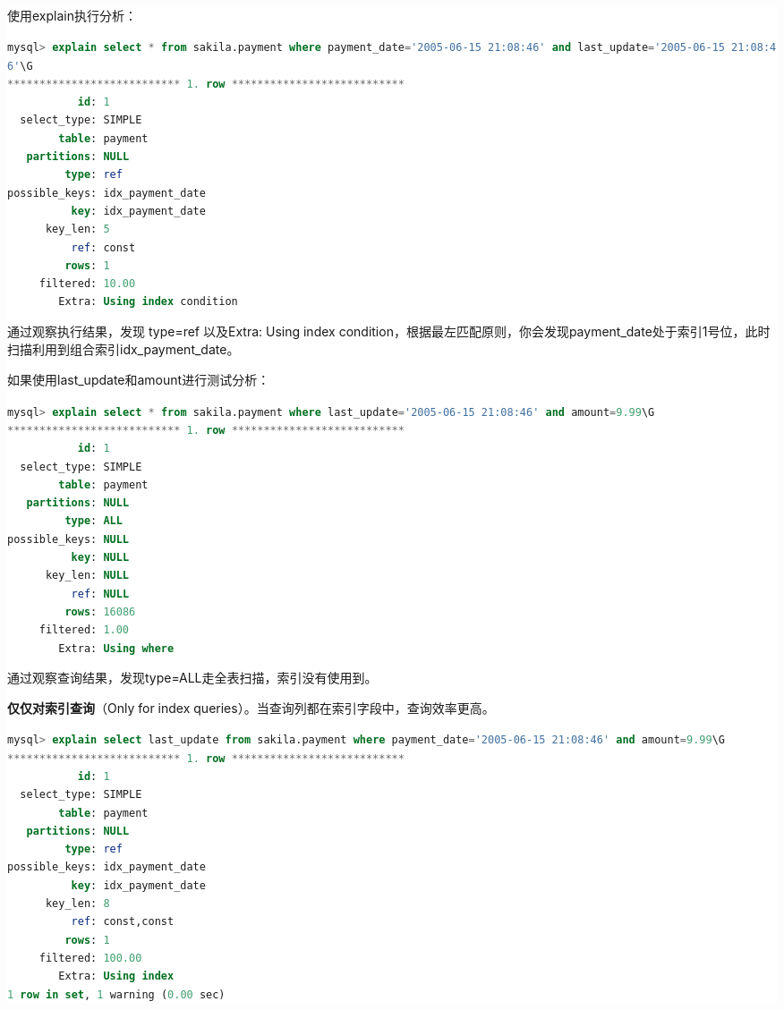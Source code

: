 使用explain执行分析：

```sql
mysql> explain select * from sakila.payment where payment_date='2005-06-15 21:08:46' and last_update='2005-06-15 21:08:46'\G
*************************** 1. row ***************************
           id: 1
  select_type: SIMPLE
        table: payment
   partitions: NULL
         type: ref
possible_keys: idx_payment_date
          key: idx_payment_date
      key_len: 5
          ref: const
         rows: 1
     filtered: 10.00
        Extra: Using index condition
```

通过观察执行结果，发现 type=ref 以及Extra: Using index condition，根据最左匹配原则，你会发现payment_date处于索引1号位，此时扫描利用到组合索引idx_payment_date。

如果使用last_update和amount进行测试分析：

```sql
mysql> explain select * from sakila.payment where last_update='2005-06-15 21:08:46' and amount=9.99\G
*************************** 1. row ***************************
           id: 1
  select_type: SIMPLE
        table: payment
   partitions: NULL
         type: ALL
possible_keys: NULL
          key: NULL
      key_len: NULL
          ref: NULL
         rows: 16086
     filtered: 1.00
        Extra: Using where
```

通过观察查询结果，发现type=ALL走全表扫描，索引没有使用到。



**仅仅对索引查询**（Only for index queries）。当查询列都在索引字段中，查询效率更高。

```sql
mysql> explain select last_update from sakila.payment where payment_date='2005-06-15 21:08:46' and amount=9.99\G
*************************** 1. row ***************************
           id: 1
  select_type: SIMPLE
        table: payment
   partitions: NULL
         type: ref
possible_keys: idx_payment_date
          key: idx_payment_date
      key_len: 8
          ref: const,const
         rows: 1
     filtered: 100.00
        Extra: Using index
1 row in set, 1 warning (0.00 sec)
```
